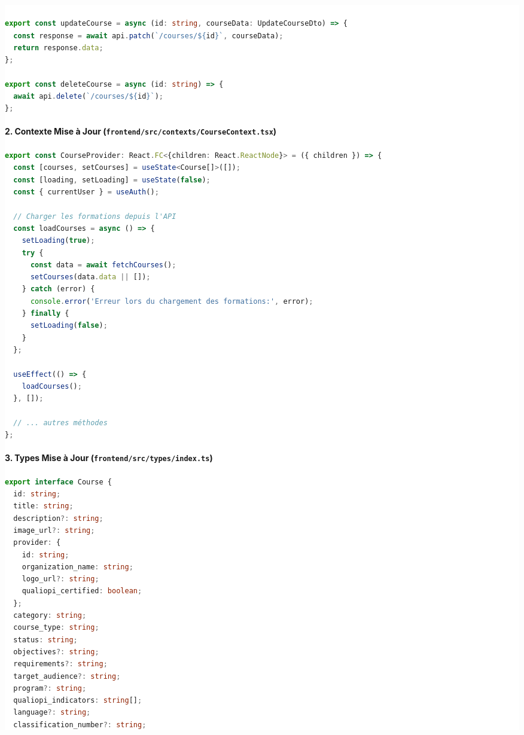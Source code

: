 ```typescript

export const updateCourse = async (id: string, courseData: UpdateCourseDto) => {
  const response = await api.patch(`/courses/${id}`, courseData);
  return response.data;
};

export const deleteCourse = async (id: string) => {
  await api.delete(`/courses/${id}`);
};
```

#### **2. Contexte Mise à Jour (`frontend/src/contexts/CourseContext.tsx`)**
```typescript
export const CourseProvider: React.FC<{children: React.ReactNode}> = ({ children }) => {
  const [courses, setCourses] = useState<Course[]>([]);
  const [loading, setLoading] = useState(false);
  const { currentUser } = useAuth();

  // Charger les formations depuis l'API
  const loadCourses = async () => {
    setLoading(true);
    try {
      const data = await fetchCourses();
      setCourses(data.data || []);
    } catch (error) {
      console.error('Erreur lors du chargement des formations:', error);
    } finally {
      setLoading(false);
    }
  };

  useEffect(() => {
    loadCourses();
  }, []);

  // ... autres méthodes
};
```

#### **3. Types Mise à Jour (`frontend/src/types/index.ts`)**
```typescript
export interface Course {
  id: string;
  title: string;
  description?: string;
  image_url?: string;
  provider: {
    id: string;
    organization_name: string;
    logo_url?: string;
    qualiopi_certified: boolean;
  };
  category: string;
  course_type: string;
  status: string;
  objectives?: string;
  requirements?: string;
  target_audience?: string;
  program?: string;
  qualiopi_indicators: string[];
  language?: string;
  classification_number?: string;
```